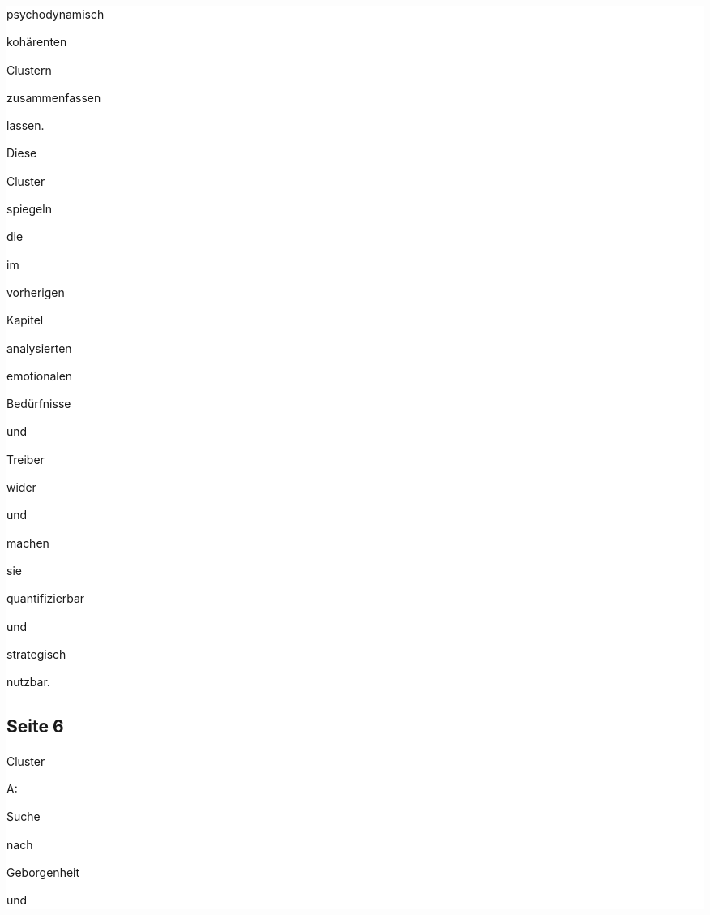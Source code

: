 psychodynamisch

kohärenten

Clustern

zusammenfassen

lassen.

Diese

Cluster

spiegeln

die

im

vorherigen

Kapitel

analysierten

emotionalen

Bedürfnisse

und

Treiber

wider

und

machen

sie

quantifizierbar

und

strategisch

nutzbar.

## Seite 6

Cluster

A:

Suche

nach

Geborgenheit

und
